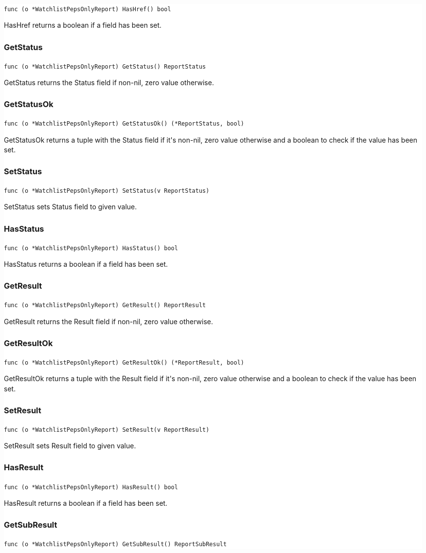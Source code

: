 `func (o *WatchlistPepsOnlyReport) HasHref() bool`

HasHref returns a boolean if a field has been set.

### GetStatus

`func (o *WatchlistPepsOnlyReport) GetStatus() ReportStatus`

GetStatus returns the Status field if non-nil, zero value otherwise.

### GetStatusOk

`func (o *WatchlistPepsOnlyReport) GetStatusOk() (*ReportStatus, bool)`

GetStatusOk returns a tuple with the Status field if it's non-nil, zero value otherwise
and a boolean to check if the value has been set.

### SetStatus

`func (o *WatchlistPepsOnlyReport) SetStatus(v ReportStatus)`

SetStatus sets Status field to given value.

### HasStatus

`func (o *WatchlistPepsOnlyReport) HasStatus() bool`

HasStatus returns a boolean if a field has been set.

### GetResult

`func (o *WatchlistPepsOnlyReport) GetResult() ReportResult`

GetResult returns the Result field if non-nil, zero value otherwise.

### GetResultOk

`func (o *WatchlistPepsOnlyReport) GetResultOk() (*ReportResult, bool)`

GetResultOk returns a tuple with the Result field if it's non-nil, zero value otherwise
and a boolean to check if the value has been set.

### SetResult

`func (o *WatchlistPepsOnlyReport) SetResult(v ReportResult)`

SetResult sets Result field to given value.

### HasResult

`func (o *WatchlistPepsOnlyReport) HasResult() bool`

HasResult returns a boolean if a field has been set.

### GetSubResult

`func (o *WatchlistPepsOnlyReport) GetSubResult() ReportSubResult`

